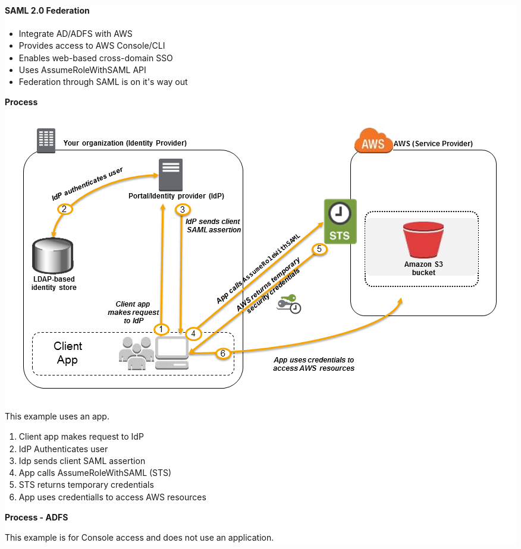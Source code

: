 #### SAML 2.0 Federation

- Integrate AD/ADFS with AWS
- Provides access to AWS Console/CLI
- Enables web-based cross-domain SSO
- Uses AssumeRoleWithSAML API
- Federation through SAML is on it's way out

**Process**

![           Getting temporary security credentials based on a SAML assertion         ](./assets/saml-based-federation.diagram.png)

This example uses an app.

1. Client app makes request to IdP
2. IdP Authenticates user
3. Idp sends client SAML assertion
4. App calls AssumeRoleWithSAML (STS)
5. STS returns temporary credentials
6. App uses credentialls to access AWS resources

**Process - ADFS**

This example is for Console access and does not use an application.
